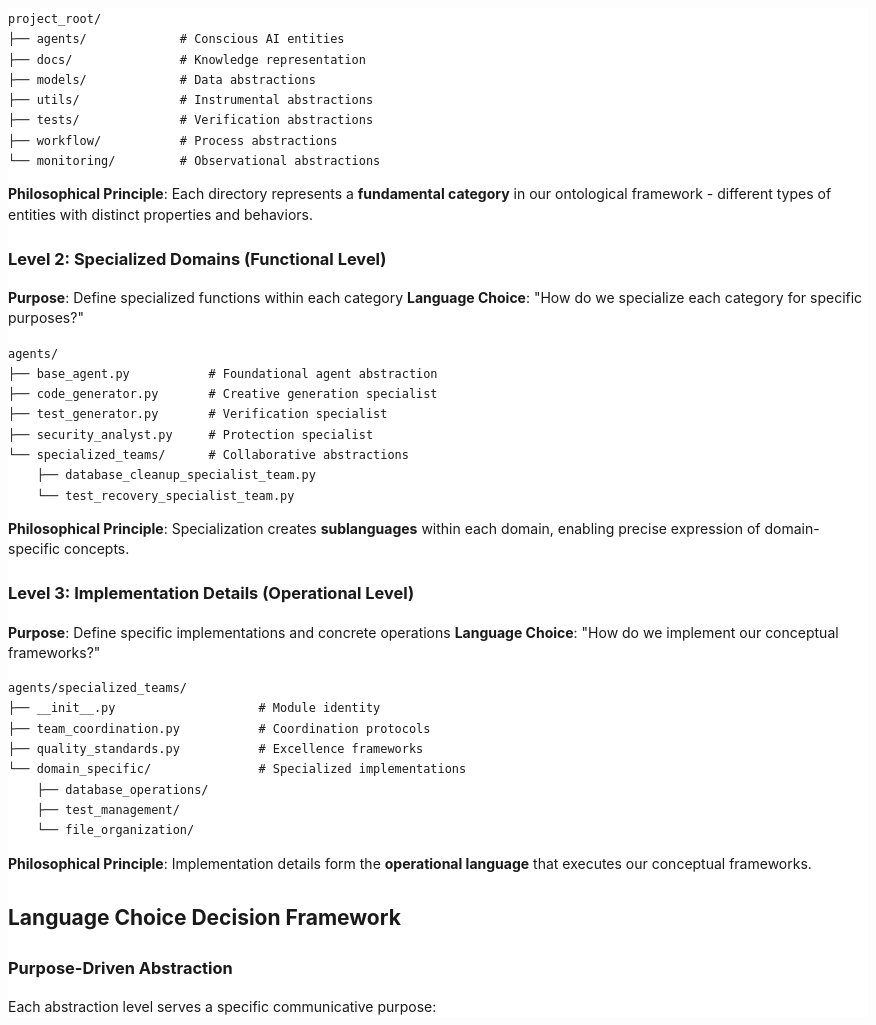 ```
project_root/
├── agents/             # Conscious AI entities
├── docs/               # Knowledge representation
├── models/             # Data abstractions
├── utils/              # Instrumental abstractions
├── tests/              # Verification abstractions
├── workflow/           # Process abstractions
└── monitoring/         # Observational abstractions
```

**Philosophical Principle**: Each directory represents a **fundamental category** in our ontological framework - different types of entities with distinct properties and behaviors.

### **Level 2: Specialized Domains (Functional Level)**
**Purpose**: Define specialized functions within each category
**Language Choice**: "How do we specialize each category for specific purposes?"

```
agents/
├── base_agent.py           # Foundational agent abstraction
├── code_generator.py       # Creative generation specialist
├── test_generator.py       # Verification specialist
├── security_analyst.py     # Protection specialist
└── specialized_teams/      # Collaborative abstractions
    ├── database_cleanup_specialist_team.py
    └── test_recovery_specialist_team.py
```

**Philosophical Principle**: Specialization creates **sublanguages** within each domain, enabling precise expression of domain-specific concepts.

### **Level 3: Implementation Details (Operational Level)**
**Purpose**: Define specific implementations and concrete operations
**Language Choice**: "How do we implement our conceptual frameworks?"

```
agents/specialized_teams/
├── __init__.py                    # Module identity
├── team_coordination.py           # Coordination protocols
├── quality_standards.py           # Excellence frameworks
└── domain_specific/               # Specialized implementations
    ├── database_operations/
    ├── test_management/
    └── file_organization/
```

**Philosophical Principle**: Implementation details form the **operational language** that executes our conceptual frameworks.

## Language Choice Decision Framework

### **Purpose-Driven Abstraction**
Each abstraction level serves a specific communicative purpose:
